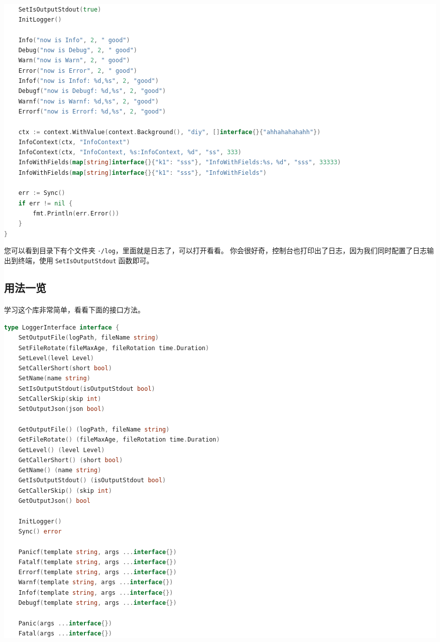 ```go
	SetIsOutputStdout(true)
	InitLogger()

	Info("now is Info", 2, " good")
	Debug("now is Debug", 2, " good")
	Warn("now is Warn", 2, " good")
	Error("now is Error", 2, " good")
	Infof("now is Infof: %d,%s", 2, "good")
	Debugf("now is Debugf: %d,%s", 2, "good")
	Warnf("now is Warnf: %d,%s", 2, "good")
	Errorf("now is Errorf: %d,%s", 2, "good")

	ctx := context.WithValue(context.Background(), "diy", []interface{}{"ahhahahahahh"})
	InfoContext(ctx, "InfoContext")
	InfoContext(ctx, "InfoContext, %s:InfoContext, %d", "ss", 333)
	InfoWithFields(map[string]interface{}{"k1": "sss"}, "InfoWithFields:%s，%d", "sss", 33333)
	InfoWithFields(map[string]interface{}{"k1": "sss"}, "InfoWithFields")

	err := Sync()
	if err != nil {
		fmt.Println(err.Error())
	}
}
```

您可以看到目录下有个文件夹 `·/log`，里面就是日志了，可以打开看看。 你会很好奇，控制台也打印出了日志，因为我们同时配置了日志输出到终端，使用 `SetIsOutputStdout` 函数即可。

## 用法一览

学习这个库非常简单，看看下面的接口方法。

```go
type LoggerInterface interface {
	SetOutputFile(logPath, fileName string)
	SetFileRotate(fileMaxAge, fileRotation time.Duration)
	SetLevel(level Level)
	SetCallerShort(short bool)
	SetName(name string)
	SetIsOutputStdout(isOutputStdout bool)
	SetCallerSkip(skip int)
	SetOutputJson(json bool)

	GetOutputFile() (logPath, fileName string)
	GetFileRotate() (fileMaxAge, fileRotation time.Duration)
	GetLevel() (level Level)
	GetCallerShort() (short bool)
	GetName() (name string)
	GetIsOutputStdout() (isOutputStdout bool)
	GetCallerSkip() (skip int)
	GetOutputJson() bool

	InitLogger()
	Sync() error

	Panicf(template string, args ...interface{})
	Fatalf(template string, args ...interface{})
	Errorf(template string, args ...interface{})
	Warnf(template string, args ...interface{})
	Infof(template string, args ...interface{})
	Debugf(template string, args ...interface{})

	Panic(args ...interface{})
	Fatal(args ...interface{})
```